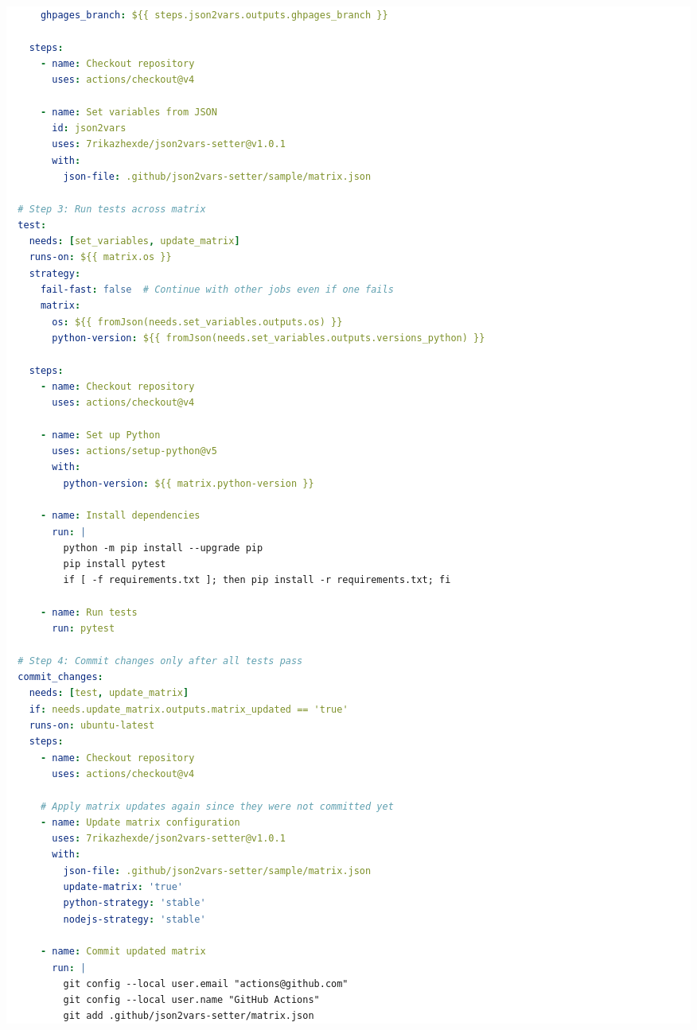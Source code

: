 ```yaml
      ghpages_branch: ${{ steps.json2vars.outputs.ghpages_branch }}

    steps:
      - name: Checkout repository
        uses: actions/checkout@v4

      - name: Set variables from JSON
        id: json2vars
        uses: 7rikazhexde/json2vars-setter@v1.0.1
        with:
          json-file: .github/json2vars-setter/sample/matrix.json

  # Step 3: Run tests across matrix
  test:
    needs: [set_variables, update_matrix]
    runs-on: ${{ matrix.os }}
    strategy:
      fail-fast: false  # Continue with other jobs even if one fails
      matrix:
        os: ${{ fromJson(needs.set_variables.outputs.os) }}
        python-version: ${{ fromJson(needs.set_variables.outputs.versions_python) }}

    steps:
      - name: Checkout repository
        uses: actions/checkout@v4

      - name: Set up Python
        uses: actions/setup-python@v5
        with:
          python-version: ${{ matrix.python-version }}

      - name: Install dependencies
        run: |
          python -m pip install --upgrade pip
          pip install pytest
          if [ -f requirements.txt ]; then pip install -r requirements.txt; fi

      - name: Run tests
        run: pytest

  # Step 4: Commit changes only after all tests pass
  commit_changes:
    needs: [test, update_matrix]
    if: needs.update_matrix.outputs.matrix_updated == 'true'
    runs-on: ubuntu-latest
    steps:
      - name: Checkout repository
        uses: actions/checkout@v4

      # Apply matrix updates again since they were not committed yet
      - name: Update matrix configuration
        uses: 7rikazhexde/json2vars-setter@v1.0.1
        with:
          json-file: .github/json2vars-setter/sample/matrix.json
          update-matrix: 'true'
          python-strategy: 'stable'
          nodejs-strategy: 'stable'

      - name: Commit updated matrix
        run: |
          git config --local user.email "actions@github.com"
          git config --local user.name "GitHub Actions"
          git add .github/json2vars-setter/matrix.json
```